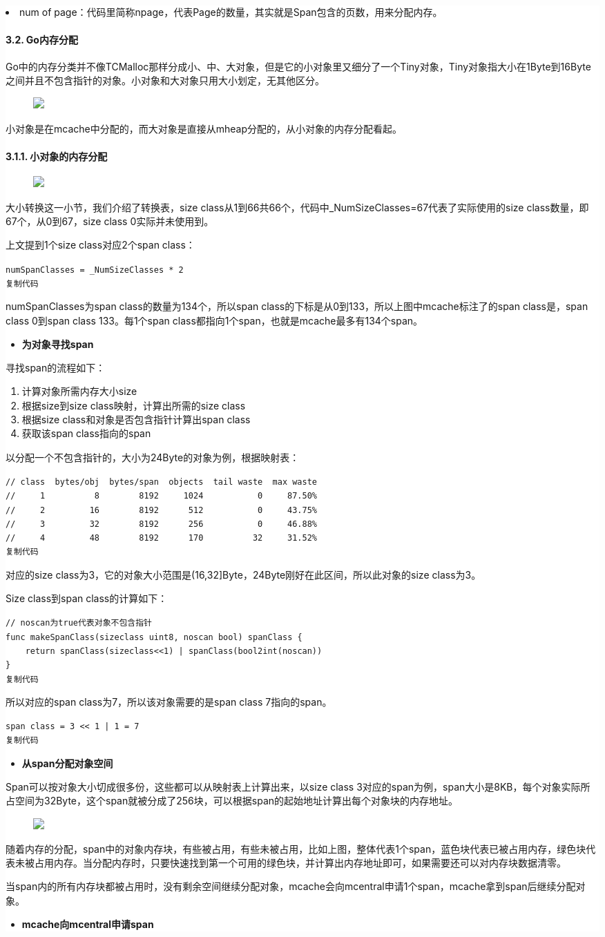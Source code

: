 <li>num of page：代码里简称npage，代表Page的数量，其实就是Span包含的页数，用来分配内存。</li>
</ol>
<h4 class="heading" data-id="heading-11">3.2. Go内存分配</h4>
<p>Go中的内存分类并不像TCMalloc那样分成小、中、大对象，但是它的小对象里又细分了一个Tiny对象，Tiny对象指大小在1Byte到16Byte之间并且不包含指针的对象。小对象和大对象只用大小划定，无其他区分。</p>
<p></p><figure><img class="lazyload" data-src="https://user-gold-cdn.xitu.io/2019/8/5/16c61dd63923ed9b?imageView2/0/w/1280/h/960/ignore-error/1" data-width="1046" data-height="388" src="https://static.studygolang.com/190805/4078efdea532958998160e0a301babd1.png"/><figcaption></figcaption></figure><p></p>
<p>小对象是在mcache中分配的，而大对象是直接从mheap分配的，从小对象的内存分配看起。</p>
<h4 class="heading" data-id="heading-12">3.1.1. 小对象的内存分配</h4>
<p></p><figure><img class="lazyload" data-src="https://user-gold-cdn.xitu.io/2019/8/5/16c61df10fc5f6c6?imageView2/0/w/1280/h/960/ignore-error/1" data-width="1280" data-height="791" src="https://static.studygolang.com/190805/a8da492320e00a8d3972ccde1a137a2d.png"/><figcaption></figcaption></figure><p></p>
<p>大小转换这一小节，我们介绍了转换表，size class从1到66共66个，代码中_NumSizeClasses=67代表了实际使用的size class数量，即67个，从0到67，size class 0实际并未使用到。</p>
<p>上文提到1个size class对应2个span class：</p>
<pre><code class="hljs go copyable" lang="go">numSpanClasses = _NumSizeClasses * <span class="hljs-number">2</span>
<span class="copy-code-btn">复制代码</span></code></pre><p>numSpanClasses为span class的数量为134个，所以span class的下标是从0到133，所以上图中mcache标注了的span class是，span class 0到span class 133。每1个span class都指向1个span，也就是mcache最多有134个span。</p>
<ul>
<li><strong>为对象寻找span</strong></li>
</ul>
<p>寻找span的流程如下：</p>
<ol>
<li>计算对象所需内存大小size</li>
<li>根据size到size class映射，计算出所需的size class</li>
<li>根据size class和对象是否包含指针计算出span class</li>
<li>获取该span class指向的span</li>
</ol>
<p>以分配一个不包含指针的，大小为24Byte的对象为例，根据映射表：</p>
<pre><code class="hljs bash copyable" lang="bash">// class  bytes/obj  bytes/span  objects  tail waste  max waste
//     1          8        8192     1024           0     87.50%
//     2         16        8192      512           0     43.75%
//     3         32        8192      256           0     46.88%
//     4         48        8192      170          32     31.52%
<span class="copy-code-btn">复制代码</span></code></pre><p>对应的size class为3，它的对象大小范围是(16,32]Byte，24Byte刚好在此区间，所以此对象的size class为3。</p>
<p>Size class到span class的计算如下：</p>
<pre><code class="hljs go copyable" lang="go"><span class="hljs-comment">// noscan为true代表对象不包含指针</span>
<span class="hljs-function"><span class="hljs-keyword">func</span> <span class="hljs-title">makeSpanClass</span><span class="hljs-params">(sizeclass <span class="hljs-keyword">uint8</span>, noscan <span class="hljs-keyword">bool</span>)</span> <span class="hljs-title">spanClass</span></span> {
	<span class="hljs-keyword">return</span> spanClass(sizeclass<<<span class="hljs-number">1</span>) | spanClass(bool2int(noscan))
}
<span class="copy-code-btn">复制代码</span></code></pre><p>所以对应的span class为7，所以该对象需要的是span class 7指向的span。</p>
<pre><code class="hljs go copyable" lang="go">span class = <span class="hljs-number">3</span> << <span class="hljs-number">1</span> | <span class="hljs-number">1</span> = <span class="hljs-number">7</span>
<span class="copy-code-btn">复制代码</span></code></pre><ul>
<li><strong>从span分配对象空间</strong></li>
</ul>
<p>Span可以按对象大小切成很多份，这些都可以从映射表上计算出来，以size class 3对应的span为例，span大小是8KB，每个对象实际所占空间为32Byte，这个span就被分成了256块，可以根据span的起始地址计算出每个对象块的内存地址。</p>
<p></p><figure><img class="lazyload" data-src="https://user-gold-cdn.xitu.io/2019/8/5/16c61e7ec783074a?imageView2/0/w/1280/h/960/ignore-error/1" data-width="528" data-height="212" src="https://static.studygolang.com/190805/f6b5cc4f65a9405c2f596a535d1e2430.png"/><figcaption></figcaption></figure><p></p>
<p>随着内存的分配，span中的对象内存块，有些被占用，有些未被占用，比如上图，整体代表1个span，蓝色块代表已被占用内存，绿色块代表未被占用内存。当分配内存时，只要快速找到第一个可用的绿色块，并计算出内存地址即可，如果需要还可以对内存块数据清零。</p>
<p>当span内的所有内存块都被占用时，没有剩余空间继续分配对象，mcache会向mcentral申请1个span，mcache拿到span后继续分配对象。</p>
<ul>
<li><strong>mcache向mcentral申请span</strong></li>
</ul>